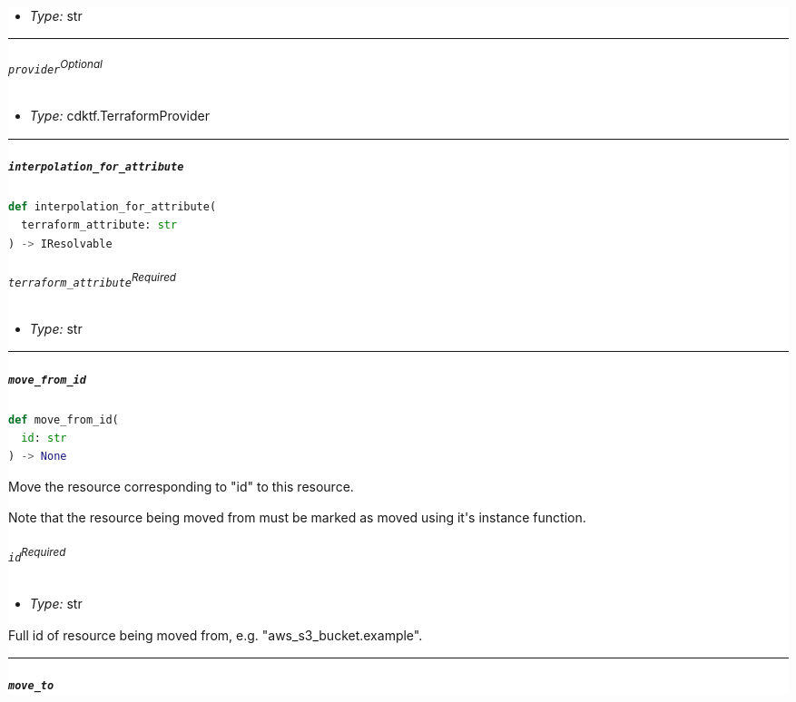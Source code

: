 - *Type:* str

---

###### `provider`<sup>Optional</sup> <a name="provider" id="@cdktf/provider-snowflake.externalFunction.ExternalFunction.importFrom.parameter.provider"></a>

- *Type:* cdktf.TerraformProvider

---

##### `interpolation_for_attribute` <a name="interpolation_for_attribute" id="@cdktf/provider-snowflake.externalFunction.ExternalFunction.interpolationForAttribute"></a>

```python
def interpolation_for_attribute(
  terraform_attribute: str
) -> IResolvable
```

###### `terraform_attribute`<sup>Required</sup> <a name="terraform_attribute" id="@cdktf/provider-snowflake.externalFunction.ExternalFunction.interpolationForAttribute.parameter.terraformAttribute"></a>

- *Type:* str

---

##### `move_from_id` <a name="move_from_id" id="@cdktf/provider-snowflake.externalFunction.ExternalFunction.moveFromId"></a>

```python
def move_from_id(
  id: str
) -> None
```

Move the resource corresponding to "id" to this resource.

Note that the resource being moved from must be marked as moved using it's instance function.

###### `id`<sup>Required</sup> <a name="id" id="@cdktf/provider-snowflake.externalFunction.ExternalFunction.moveFromId.parameter.id"></a>

- *Type:* str

Full id of resource being moved from, e.g. "aws_s3_bucket.example".

---

##### `move_to` <a name="move_to" id="@cdktf/provider-snowflake.externalFunction.ExternalFunction.moveTo"></a>
